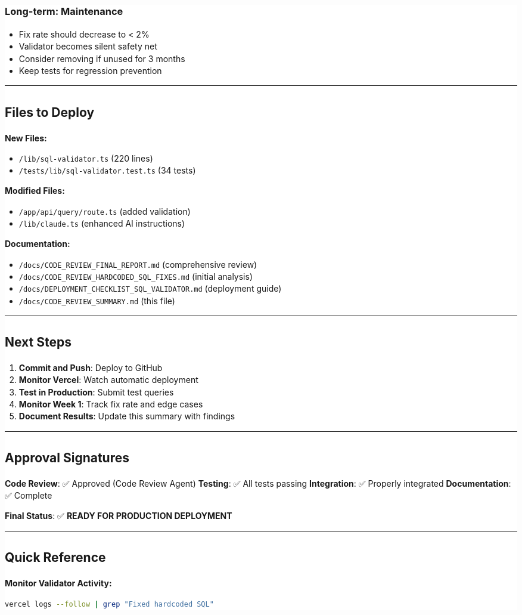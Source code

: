 ### Long-term: Maintenance
- Fix rate should decrease to < 2%
- Validator becomes silent safety net
- Consider removing if unused for 3 months
- Keep tests for regression prevention

---

## Files to Deploy

**New Files:**
- `/lib/sql-validator.ts` (220 lines)
- `/tests/lib/sql-validator.test.ts` (34 tests)

**Modified Files:**
- `/app/api/query/route.ts` (added validation)
- `/lib/claude.ts` (enhanced AI instructions)

**Documentation:**
- `/docs/CODE_REVIEW_FINAL_REPORT.md` (comprehensive review)
- `/docs/CODE_REVIEW_HARDCODED_SQL_FIXES.md` (initial analysis)
- `/docs/DEPLOYMENT_CHECKLIST_SQL_VALIDATOR.md` (deployment guide)
- `/docs/CODE_REVIEW_SUMMARY.md` (this file)

---

## Next Steps

1. **Commit and Push**: Deploy to GitHub
2. **Monitor Vercel**: Watch automatic deployment
3. **Test in Production**: Submit test queries
4. **Monitor Week 1**: Track fix rate and edge cases
5. **Document Results**: Update this summary with findings

---

## Approval Signatures

**Code Review**: ✅ Approved (Code Review Agent)
**Testing**: ✅ All tests passing
**Integration**: ✅ Properly integrated
**Documentation**: ✅ Complete

**Final Status**: ✅ **READY FOR PRODUCTION DEPLOYMENT**

---

## Quick Reference

**Monitor Validator Activity:**
```bash
vercel logs --follow | grep "Fixed hardcoded SQL"
```
